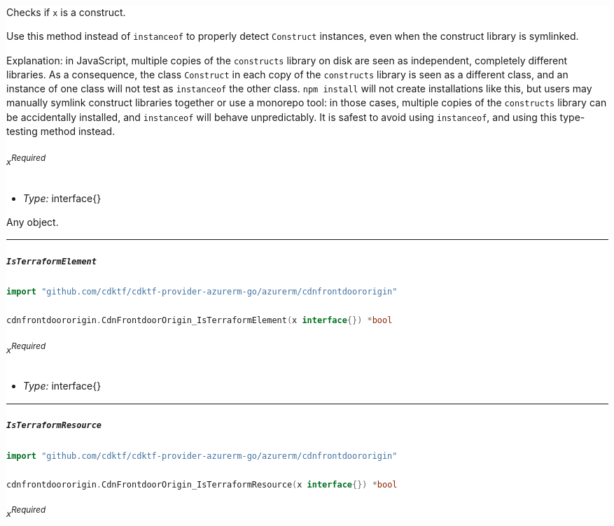 Checks if `x` is a construct.

Use this method instead of `instanceof` to properly detect `Construct`
instances, even when the construct library is symlinked.

Explanation: in JavaScript, multiple copies of the `constructs` library on
disk are seen as independent, completely different libraries. As a
consequence, the class `Construct` in each copy of the `constructs` library
is seen as a different class, and an instance of one class will not test as
`instanceof` the other class. `npm install` will not create installations
like this, but users may manually symlink construct libraries together or
use a monorepo tool: in those cases, multiple copies of the `constructs`
library can be accidentally installed, and `instanceof` will behave
unpredictably. It is safest to avoid using `instanceof`, and using
this type-testing method instead.

###### `x`<sup>Required</sup> <a name="x" id="@cdktf/provider-azurerm.cdnFrontdoorOrigin.CdnFrontdoorOrigin.isConstruct.parameter.x"></a>

- *Type:* interface{}

Any object.

---

##### `IsTerraformElement` <a name="IsTerraformElement" id="@cdktf/provider-azurerm.cdnFrontdoorOrigin.CdnFrontdoorOrigin.isTerraformElement"></a>

```go
import "github.com/cdktf/cdktf-provider-azurerm-go/azurerm/cdnfrontdoororigin"

cdnfrontdoororigin.CdnFrontdoorOrigin_IsTerraformElement(x interface{}) *bool
```

###### `x`<sup>Required</sup> <a name="x" id="@cdktf/provider-azurerm.cdnFrontdoorOrigin.CdnFrontdoorOrigin.isTerraformElement.parameter.x"></a>

- *Type:* interface{}

---

##### `IsTerraformResource` <a name="IsTerraformResource" id="@cdktf/provider-azurerm.cdnFrontdoorOrigin.CdnFrontdoorOrigin.isTerraformResource"></a>

```go
import "github.com/cdktf/cdktf-provider-azurerm-go/azurerm/cdnfrontdoororigin"

cdnfrontdoororigin.CdnFrontdoorOrigin_IsTerraformResource(x interface{}) *bool
```

###### `x`<sup>Required</sup> <a name="x" id="@cdktf/provider-azurerm.cdnFrontdoorOrigin.CdnFrontdoorOrigin.isTerraformResource.parameter.x"></a>
